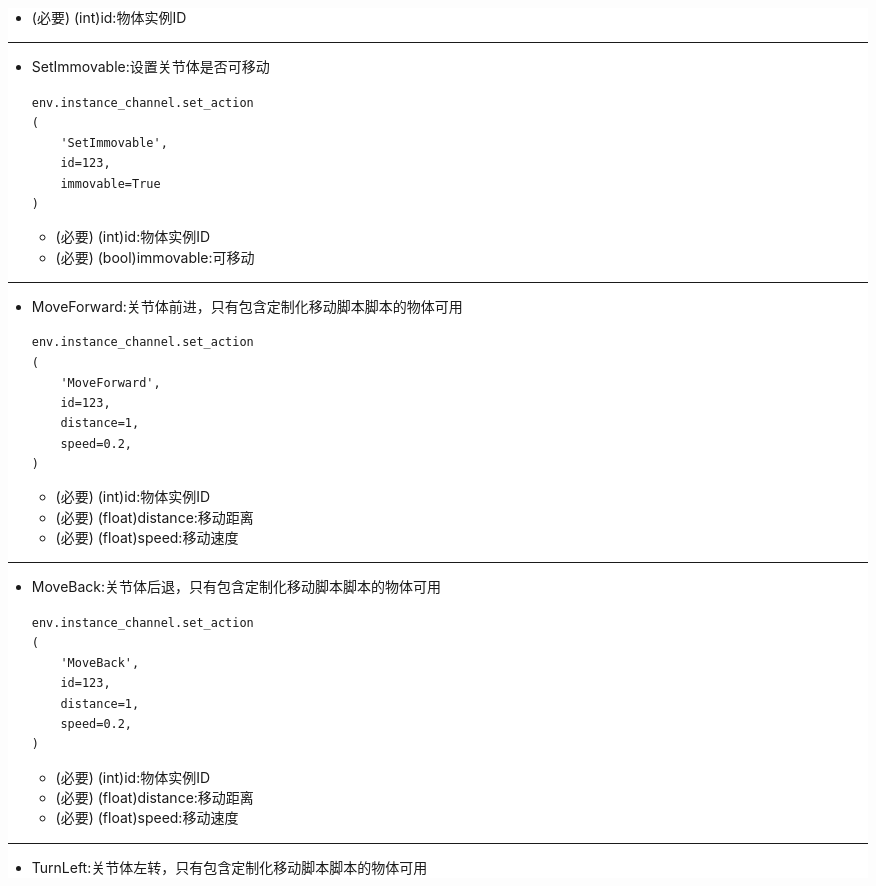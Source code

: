   * (必要) (int)id:物体实例ID

---

* SetImmovable:设置关节体是否可移动
  
  ```
  env.instance_channel.set_action
  (
      'SetImmovable',
      id=123,
      immovable=True
  )
  ```
  
  * (必要) (int)id:物体实例ID
  * (必要) (bool)immovable:可移动

---

* MoveForward:关节体前进，只有包含定制化移动脚本脚本的物体可用
  
  ```
  env.instance_channel.set_action
  (
      'MoveForward',
      id=123,
      distance=1,
      speed=0.2,
  )
  ```
  
  * (必要) (int)id:物体实例ID
  * (必要) (float)distance:移动距离
  * (必要) (float)speed:移动速度

---

* MoveBack:关节体后退，只有包含定制化移动脚本脚本的物体可用
  
  ```
  env.instance_channel.set_action
  (
      'MoveBack',
      id=123,
      distance=1,
      speed=0.2,
  )
  ```
  
  * (必要) (int)id:物体实例ID
  * (必要) (float)distance:移动距离
  * (必要) (float)speed:移动速度

---

* TurnLeft:关节体左转，只有包含定制化移动脚本脚本的物体可用
  